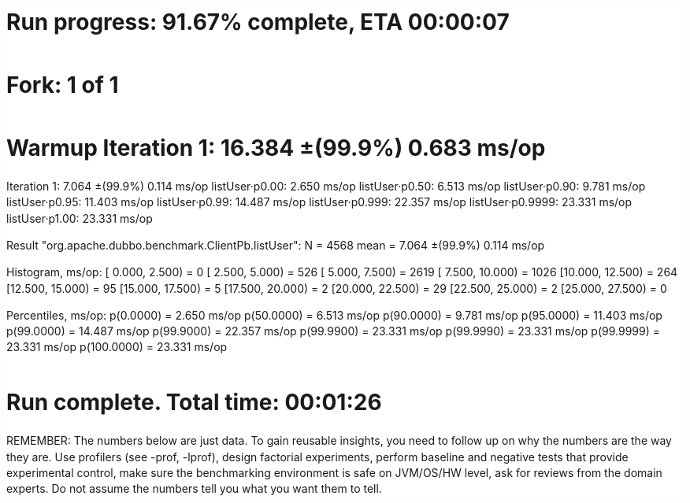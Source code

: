 # Run progress: 91.67% complete, ETA 00:00:07
# Fork: 1 of 1
# Warmup Iteration   1: 16.384 ±(99.9%) 0.683 ms/op
Iteration   1: 7.064 ±(99.9%) 0.114 ms/op
                 listUser·p0.00:   2.650 ms/op
                 listUser·p0.50:   6.513 ms/op
                 listUser·p0.90:   9.781 ms/op
                 listUser·p0.95:   11.403 ms/op
                 listUser·p0.99:   14.487 ms/op
                 listUser·p0.999:  22.357 ms/op
                 listUser·p0.9999: 23.331 ms/op
                 listUser·p1.00:   23.331 ms/op



Result "org.apache.dubbo.benchmark.ClientPb.listUser":
  N = 4568
  mean =      7.064 ±(99.9%) 0.114 ms/op

  Histogram, ms/op:
    [ 0.000,  2.500) = 0 
    [ 2.500,  5.000) = 526 
    [ 5.000,  7.500) = 2619 
    [ 7.500, 10.000) = 1026 
    [10.000, 12.500) = 264 
    [12.500, 15.000) = 95 
    [15.000, 17.500) = 5 
    [17.500, 20.000) = 2 
    [20.000, 22.500) = 29 
    [22.500, 25.000) = 2 
    [25.000, 27.500) = 0 

  Percentiles, ms/op:
      p(0.0000) =      2.650 ms/op
     p(50.0000) =      6.513 ms/op
     p(90.0000) =      9.781 ms/op
     p(95.0000) =     11.403 ms/op
     p(99.0000) =     14.487 ms/op
     p(99.9000) =     22.357 ms/op
     p(99.9900) =     23.331 ms/op
     p(99.9990) =     23.331 ms/op
     p(99.9999) =     23.331 ms/op
    p(100.0000) =     23.331 ms/op


# Run complete. Total time: 00:01:26

REMEMBER: The numbers below are just data. To gain reusable insights, you need to follow up on
why the numbers are the way they are. Use profilers (see -prof, -lprof), design factorial
experiments, perform baseline and negative tests that provide experimental control, make sure
the benchmarking environment is safe on JVM/OS/HW level, ask for reviews from the domain experts.
Do not assume the numbers tell you what you want them to tell.
